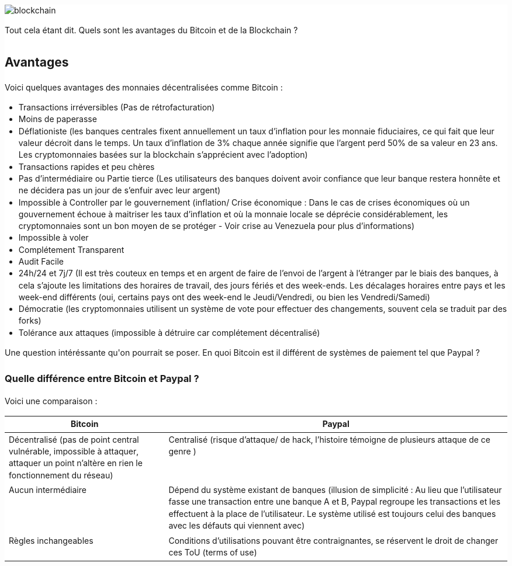 ![blockchain](/Images/Picture7.png/)

Tout cela étant dit. Quels sont les avantages du Bitcoin et de la Blockchain ? 

## Avantages

Voici quelques avantages des monnaies décentralisées comme Bitcoin :

* Transactions irréversibles (Pas de rétrofacturation)
* Moins de paperasse 
* Déflationiste (les banques centrales fixent annuellement un taux d’inflation pour les monnaie fiduciaires, ce qui fait que leur valeur décroit dans le temps. Un taux d’inflation de 3% chaque année signifie que l’argent perd 50% de sa valeur en 23 ans. Les cryptomonnaies basées sur la blockchain s’apprécient avec l’adoption)
* Transactions rapides et peu chères
* Pas d’intermédiaire ou Partie tierce (Les utilisateurs des banques doivent avoir confiance que leur banque restera honnête et ne décidera pas un jour de s’enfuir avec leur argent) 
* Impossible à Controller par le gouvernement  (inflation/ Crise économique : Dans le cas de crises économiques où un gouvernement échoue à maitriser les taux d’inflation et où la monnaie locale se déprécie considérablement, les cryptomonnaies sont un bon moyen de se protéger - Voir crise au Venezuela pour plus d’informations)
* Impossible à voler 
* Complétement Transparent 
* Audit Facile
* 24h/24 et 7j/7 (Il est très couteux en temps et en argent de faire de l’envoi de l’argent à l’étranger par le biais des banques, à cela s’ajoute les limitations des horaires de travail, des jours fériés et des week-ends. Les décalages horaires entre pays et les week-end différents (oui, certains pays ont des week-end le Jeudi/Vendredi, ou bien les Vendredi/Samedi) 
* Démocratie (les cryptomonnaies utilisent un système de vote pour effectuer des changements, souvent cela se traduit par des forks)
* Tolérance aux attaques (impossible à détruire car complétement décentralisé) 

Une question intéréssante qu'on pourrait se poser. En quoi Bitcoin est il différent de systèmes de paiement tel que Paypal ? 

### Quelle différence entre Bitcoin et Paypal ?

Voici une comparaison : 

<table>
  <thead>
    <tr>
      <th>Bitcoin</th>
      <th>Paypal</th>
    </tr>
  </thead>
  <tbody>
    <tr>
      <td>Décentralisé (pas de point central vulnérable, impossible à attaquer, attaquer un point n’altère en rien le fonctionnement du réseau)</td>
      <td>Centralisé (risque d’attaque/ de hack, l’histoire témoigne de plusieurs attaque de ce genre ) </td>
    </tr>
    <tr>
      <td>Aucun intermédiaire</td>
      <td>Dépend du système existant de banques
(illusion de simplicité : Au lieu que l’utilisateur fasse une transaction entre une banque A et B, Paypal regroupe les transactions et les effectuent à la place de l’utilisateur. Le système utilisé est toujours celui des banques avec les défauts qui viennent avec)</td>
    </tr>
    <tr>
      <td>Règles inchangeables </td>
      <td>Conditions d’utilisations pouvant être contraignantes, se réservent le droit de changer ces ToU (terms of use)</td>
    </tr>